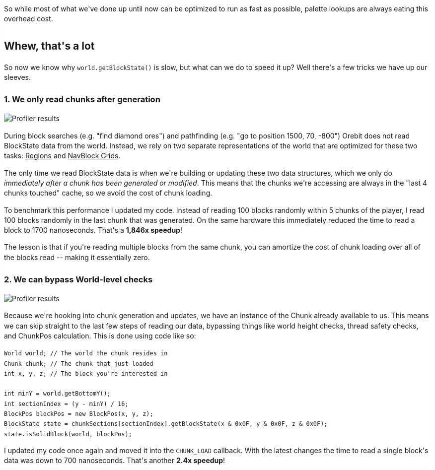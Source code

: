 So while most of what we've done up until now can be optimized to run as fast
as possible, palette lookups are always eating this overhead cost.

## Whew, that's a lot

So now we know why `world.getBlockState()` is slow, but what can we do to speed
it up? Well there's a few tricks we have up our sleeves.

### 1. We only read chunks after generation

![Profiler results](./block_reading_1.png)

During block searches (e.g. "find diamond ores") and pathfinding (e.g. "go to
position 1500, 70, -800") Orebit does not read BlockState data from the world.
Instead, we rely on two separate representations of the world that are optimized
for these two tasks: [Regions](../data_model/regions) and
[NavBlock Grids](../data_model/navblock_grids).

The only time we read BlockState data is when we're building or updating these
two data structures, which we only do *immediately after a chunk has been
generated or modified*. This means that the chunks we're accessing are always
in the "last 4 chunks touched" cache, so we avoid the cost of chunk loading.

To benchmark this performance I updated my code. Instead of reading 100 blocks
randomly within 5 chunks of the player, I read 100 blocks randomly in the last
chunk that was generated. On the same hardware this immediately reduced the time
to read a block to 1700 nanoseconds. That's a __1,846x speedup__!

The lesson is that if you're reading multiple blocks from the same chunk, you
can amortize the cost of chunk loading over all of the blocks read -- making it
essentially zero.

### 2. We can bypass World-level checks

![Profiler results](./block_reading_2.png)

Because we're hooking into chunk generation and updates, we have an instance of
the Chunk already available to us. This means we can skip straight to the last
few steps of reading our data, bypassing things like world height checks, thread
safety checks, and ChunkPos calculation. This is done using code like so:

```
World world; // The world the chunk resides in
Chunk chunk; // The chunk that just loaded
int x, y, z; // The block you're interested in

int minY = world.getBottomY();
int sectionIndex = (y - minY) / 16;
BlockPos blockPos = new BlockPos(x, y, z);
BlockState state = chunkSections[sectionIndex].getBlockState(x & 0x0F, y & 0x0F, z & 0x0F);
state.isSolidBlock(world, blockPos);
```

I updated my code once again and moved it into the `CHUNK_LOAD` callback. With
the latest changes the time to read a single block's data was down to 700
nanoseconds. That's another __2.4x speedup__!
